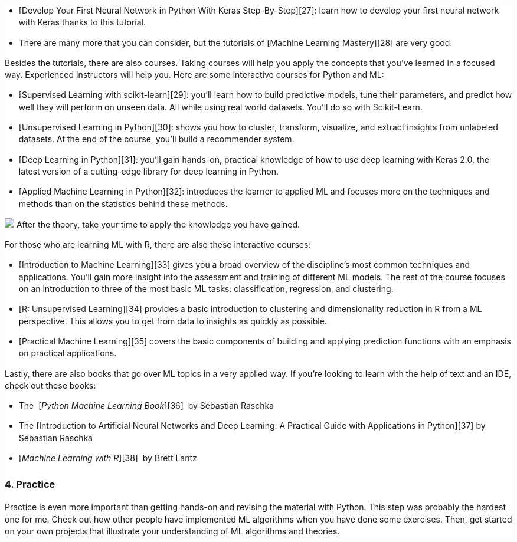 *   [Develop Your First Neural Network in Python With Keras Step-By-Step][27]: learn how to develop your first neural network with Keras thanks to this tutorial.

*   There are many more that you can consider, but the tutorials of [Machine Learning Mastery][28] are very good.

Besides the tutorials, there are also courses. Taking courses will help you apply the concepts that you’ve learned in a focused way. Experienced instructors will help you. Here are some interactive courses for Python and ML:

*   [Supervised Learning with scikit-learn][29]: you’ll learn how to build predictive models, tune their parameters, and predict how well they will perform on unseen data. All while using real world datasets. You’ll do so with Scikit-Learn.

*   [Unsupervised Learning in Python][30]: shows you how to cluster, transform, visualize, and extract insights from unlabeled datasets. At the end of the course, you’ll build a recommender system.

*   [Deep Learning in Python][31]: you’ll gain hands-on, practical knowledge of how to use deep learning with Keras 2.0, the latest version of a cutting-edge library for deep learning in Python.

*   [Applied Machine Learning in Python][32]: introduces the learner to applied ML and focuses more on the techniques and methods than on the statistics behind these methods.



![](https://cdn-images-1.medium.com/max/800/1*xYFavqTjvPDUCfMVrfPr-A.png)
After the theory, take your time to apply the knowledge you have gained.

For those who are learning ML with R, there are also these interactive courses:

*   [Introduction to Machine Learning][33] gives you a broad overview of the discipline’s most common techniques and applications. You’ll gain more insight into the assessment and training of different ML models. The rest of the course focuses on an introduction to three of the most basic ML tasks: classification, regression, and clustering.

*   [R: Unsupervised Learning][34] provides a basic introduction to clustering and dimensionality reduction in R from a ML perspective. This allows you to get from data to insights as quickly as possible.

*   [Practical Machine Learning][35] covers the basic components of building and applying prediction functions with an emphasis on practical applications.

Lastly, there are also books that go over ML topics in a very applied way. If you’re looking to learn with the help of text and an IDE, check out these books:

*   The  [_Python Machine Learning Book_][36]  by Sebastian Raschka

*   The [Introduction to Artificial Neural Networks and Deep Learning: A Practical Guide with Applications in Python][37] by Sebastian Raschka

*   [_Machine Learning with R_][38]  by Brett Lantz

### 4\. Practice

Practice is even more important than getting hands-on and revising the material with Python. This step was probably the hardest one for me. Check out how other people have implemented ML algorithms when you have done some exercises. Then, get started on your own projects that illustrate your understanding of ML algorithms and theories.
